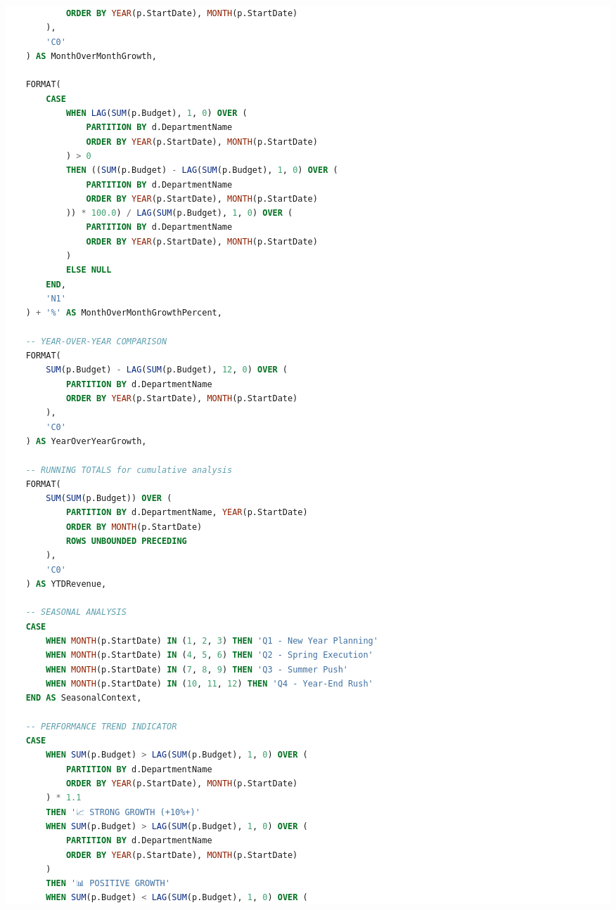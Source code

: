 ```sql
            ORDER BY YEAR(p.StartDate), MONTH(p.StartDate)
        ), 
        'C0'
    ) AS MonthOverMonthGrowth,
    
    FORMAT(
        CASE 
            WHEN LAG(SUM(p.Budget), 1, 0) OVER (
                PARTITION BY d.DepartmentName 
                ORDER BY YEAR(p.StartDate), MONTH(p.StartDate)
            ) > 0
            THEN ((SUM(p.Budget) - LAG(SUM(p.Budget), 1, 0) OVER (
                PARTITION BY d.DepartmentName 
                ORDER BY YEAR(p.StartDate), MONTH(p.StartDate)
            )) * 100.0) / LAG(SUM(p.Budget), 1, 0) OVER (
                PARTITION BY d.DepartmentName 
                ORDER BY YEAR(p.StartDate), MONTH(p.StartDate)
            )
            ELSE NULL
        END, 
        'N1'
    ) + '%' AS MonthOverMonthGrowthPercent,
    
    -- YEAR-OVER-YEAR COMPARISON
    FORMAT(
        SUM(p.Budget) - LAG(SUM(p.Budget), 12, 0) OVER (
            PARTITION BY d.DepartmentName 
            ORDER BY YEAR(p.StartDate), MONTH(p.StartDate)
        ), 
        'C0'
    ) AS YearOverYearGrowth,
    
    -- RUNNING TOTALS for cumulative analysis
    FORMAT(
        SUM(SUM(p.Budget)) OVER (
            PARTITION BY d.DepartmentName, YEAR(p.StartDate) 
            ORDER BY MONTH(p.StartDate) 
            ROWS UNBOUNDED PRECEDING
        ), 
        'C0'
    ) AS YTDRevenue,
    
    -- SEASONAL ANALYSIS
    CASE 
        WHEN MONTH(p.StartDate) IN (1, 2, 3) THEN 'Q1 - New Year Planning'
        WHEN MONTH(p.StartDate) IN (4, 5, 6) THEN 'Q2 - Spring Execution'
        WHEN MONTH(p.StartDate) IN (7, 8, 9) THEN 'Q3 - Summer Push'
        WHEN MONTH(p.StartDate) IN (10, 11, 12) THEN 'Q4 - Year-End Rush'
    END AS SeasonalContext,
    
    -- PERFORMANCE TREND INDICATOR
    CASE 
        WHEN SUM(p.Budget) > LAG(SUM(p.Budget), 1, 0) OVER (
            PARTITION BY d.DepartmentName 
            ORDER BY YEAR(p.StartDate), MONTH(p.StartDate)
        ) * 1.1
        THEN '📈 STRONG GROWTH (+10%+)'
        WHEN SUM(p.Budget) > LAG(SUM(p.Budget), 1, 0) OVER (
            PARTITION BY d.DepartmentName 
            ORDER BY YEAR(p.StartDate), MONTH(p.StartDate)
        )
        THEN '📊 POSITIVE GROWTH'
        WHEN SUM(p.Budget) < LAG(SUM(p.Budget), 1, 0) OVER (
```